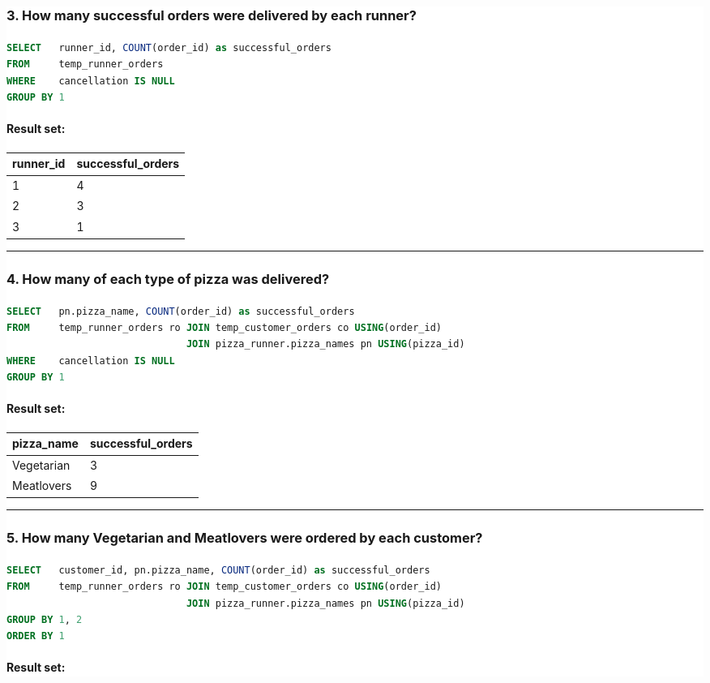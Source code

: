 ### 3. How many successful orders were delivered by each runner?

```sql
SELECT   runner_id, COUNT(order_id) as successful_orders
FROM     temp_runner_orders
WHERE    cancellation IS NULL
GROUP BY 1
```

#### Result set:

| runner_id | successful_orders |
| --------- | ----------------- |
| 1         | 4                 |
| 2         | 3                 |
| 3         | 1                 |

---

### 4. How many of each type of pizza was delivered?

```sql
SELECT   pn.pizza_name, COUNT(order_id) as successful_orders
FROM     temp_runner_orders ro JOIN temp_customer_orders co USING(order_id)
							   JOIN pizza_runner.pizza_names pn USING(pizza_id)
WHERE    cancellation IS NULL
GROUP BY 1
```

#### Result set:

| pizza_name | successful_orders |
| ---------- | ----------------- |
| Vegetarian | 3                 |
| Meatlovers | 9                 |

---

### 5. How many Vegetarian and Meatlovers were ordered by each customer?

```sql
SELECT   customer_id, pn.pizza_name, COUNT(order_id) as successful_orders
FROM     temp_runner_orders ro JOIN temp_customer_orders co USING(order_id)
							   JOIN pizza_runner.pizza_names pn USING(pizza_id)
GROUP BY 1, 2
ORDER BY 1
```

#### Result set:
